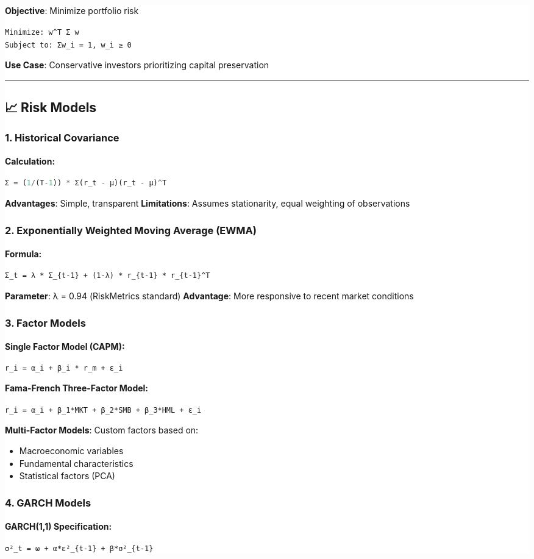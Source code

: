 **Objective**: Minimize portfolio risk

```
Minimize: w^T Σ w
Subject to: Σw_i = 1, w_i ≥ 0
```

**Use Case**: Conservative investors prioritizing capital preservation

---

## 📈 Risk Models

### 1. Historical Covariance

**Calculation:**
```python
Σ = (1/(T-1)) * Σ(r_t - μ)(r_t - μ)^T
```

**Advantages**: Simple, transparent
**Limitations**: Assumes stationarity, equal weighting of observations

### 2. Exponentially Weighted Moving Average (EWMA)

**Formula:**
```
Σ_t = λ * Σ_{t-1} + (1-λ) * r_{t-1} * r_{t-1}^T
```

**Parameter**: λ = 0.94 (RiskMetrics standard)
**Advantage**: More responsive to recent market conditions

### 3. Factor Models

**Single Factor Model (CAPM):**
```
r_i = α_i + β_i * r_m + ε_i
```

**Fama-French Three-Factor Model:**
```
r_i = α_i + β_1*MKT + β_2*SMB + β_3*HML + ε_i
```

**Multi-Factor Models**: Custom factors based on:
- Macroeconomic variables
- Fundamental characteristics
- Statistical factors (PCA)

### 4. GARCH Models

**GARCH(1,1) Specification:**
```
σ²_t = ω + α*ε²_{t-1} + β*σ²_{t-1}
```
